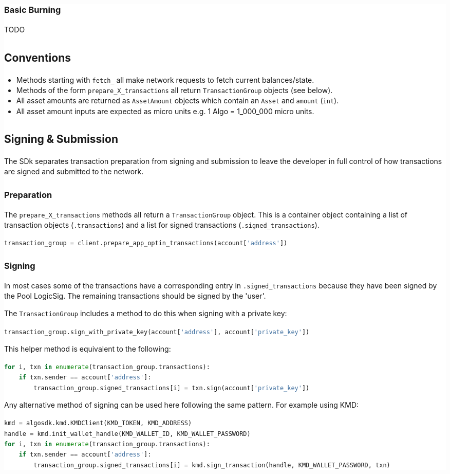 ### Basic Burning
TODO


## Conventions

* Methods starting with `fetch_` all make network requests to fetch current balances/state.
* Methods of the form `prepare_X_transactions` all return `TransactionGroup` objects (see below).
* All asset amounts are returned as `AssetAmount` objects which contain an `Asset` and `amount` (`int`).
* All asset amount inputs are expected as micro units e.g. 1 Algo = 1_000_000 micro units.

## Signing & Submission

The SDk separates transaction preparation from signing and submission to leave the developer in full control of how transactions are signed and submitted to the network.

### Preparation
The `prepare_X_transactions` methods all return a `TransactionGroup` object. This is a container object containing a list of transaction objects (`.transactions`) and a list for signed transactions (`.signed_transactions`). 

```python
transaction_group = client.prepare_app_optin_transactions(account['address'])
```


### Signing
In most cases some of the transactions have a corresponding entry in `.signed_transactions` because they have been signed by the Pool LogicSig. The remaining transactions should be signed by the 'user'.


The `TransactionGroup` includes a method to do this when signing with a private key:

```python
transaction_group.sign_with_private_key(account['address'], account['private_key'])
```

This helper method is equivalent to the following:
```python
for i, txn in enumerate(transaction_group.transactions):
    if txn.sender == account['address']:
        transaction_group.signed_transactions[i] = txn.sign(account['private_key'])
```

Any alternative method of signing can be used here following the same pattern. For example using KMD:
```python
kmd = algosdk.kmd.KMDClient(KMD_TOKEN, KMD_ADDRESS)
handle = kmd.init_wallet_handle(KMD_WALLET_ID, KMD_WALLET_PASSWORD)
for i, txn in enumerate(transaction_group.transactions):
    if txn.sender == account['address']:
        transaction_group.signed_transactions[i] = kmd.sign_transaction(handle, KMD_WALLET_PASSWORD, txn)
```
